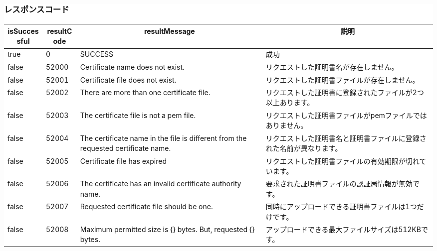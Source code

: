### レスポンスコード

| isSuccessful | resultCode | resultMessage | 説明 |
| ------------ | ---------- | ------------- | --- |
| true | 0 | SUCCESS | 成功 |
| false | 52000 | Certificate name does not exist. | リクエストした証明書名が存在しません。 |
| false | 52001 | Certificate file does not exist. | リクエストした証明書ファイルが存在しません。 |
| false | 52002 | There are more than one certificate file. | リクエストした証明書に登録されたファイルが2つ以上あります。 |
| false | 52003 | The certificate file is not a pem file. | リクエストした証明書ファイルがpemファイルではありません。 |
| false | 52004 | The certificate name in the file is different from the requested certificate name. | リクエストした証明書名と証明書ファイルに登録された名前が異なります。 |
| false | 52005 | Certificate file has expired | リクエストした証明書ファイルの有効期限が切れています。 |
| false | 52006 | The certificate has an invalid certificate authority name. | 要求された証明書ファイルの認証局情報が無効です。 |
| false | 52007 | Requested certificate file should be one. | 同時にアップロードできる証明書ファイルは1つだけです。 |
| false | 52008 | Maximum permitted size is {} bytes. But, requested {} bytes. | アップロードできる最大ファイルサイズは512KBです。 |
